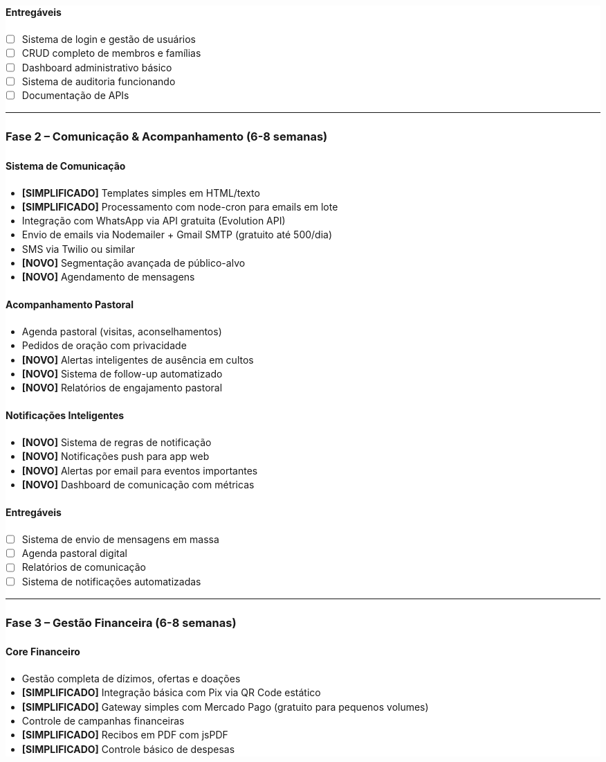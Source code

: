 #### Entregáveis
- [ ] Sistema de login e gestão de usuários
- [ ] CRUD completo de membros e famílias
- [ ] Dashboard administrativo básico
- [ ] Sistema de auditoria funcionando
- [ ] Documentação de APIs

---

### **Fase 2 – Comunicação & Acompanhamento (6-8 semanas)**

#### Sistema de Comunicação
* **[SIMPLIFICADO]** Templates simples em HTML/texto
* **[SIMPLIFICADO]** Processamento com node-cron para emails em lote
* Integração com WhatsApp via API gratuita (Evolution API)
* Envio de emails via Nodemailer + Gmail SMTP (gratuito até 500/dia)
* SMS via Twilio ou similar
* **[NOVO]** Segmentação avançada de público-alvo
* **[NOVO]** Agendamento de mensagens

#### Acompanhamento Pastoral
* Agenda pastoral (visitas, aconselhamentos)
* Pedidos de oração com privacidade
* **[NOVO]** Alertas inteligentes de ausência em cultos
* **[NOVO]** Sistema de follow-up automatizado
* **[NOVO]** Relatórios de engajamento pastoral

#### Notificações Inteligentes
* **[NOVO]** Sistema de regras de notificação
* **[NOVO]** Notificações push para app web
* **[NOVO]** Alertas por email para eventos importantes
* **[NOVO]** Dashboard de comunicação com métricas

#### Entregáveis
- [ ] Sistema de envio de mensagens em massa
- [ ] Agenda pastoral digital
- [ ] Relatórios de comunicação
- [ ] Sistema de notificações automatizadas

---

### **Fase 3 – Gestão Financeira (6-8 semanas)**

#### Core Financeiro
* Gestão completa de dízimos, ofertas e doações
* **[SIMPLIFICADO]** Integração básica com Pix via QR Code estático
* **[SIMPLIFICADO]** Gateway simples com Mercado Pago (gratuito para pequenos volumes)
* Controle de campanhas financeiras
* **[SIMPLIFICADO]** Recibos em PDF com jsPDF
* **[SIMPLIFICADO]** Controle básico de despesas
